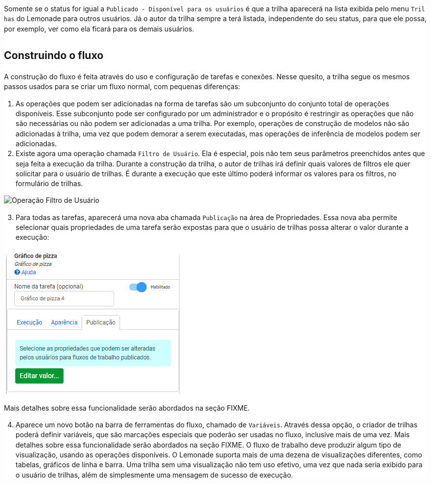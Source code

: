 Somente se o status for igual a `Publicado - Disponível para os usuários` é que a 
trilha aparecerá na lista exibida pelo menu `Trilhas` do Lemonade para outros usuários. 
Já o autor da trilha sempre a terá listada, independente do seu status, para que 
ele possa, por exemplo, ver como ela ficará para os demais usuários.


## Construindo o fluxo
A construção do fluxo é feita através do uso e configuração de tarefas e conexões. 
Nesse quesito, a trilha segue os mesmos passos usados para se criar um fluxo normal, 
com pequenas diferenças:
1. As operações que podem ser adicionadas na forma de tarefas são um subconjunto 
do conjunto total de operações disponíveis. Esse subconjunto pode ser 
configurado por um administrador e o propósito é restringir as operações que 
não são necessárias ou não podem ser adicionadas a uma trilha. 
Por exemplo, operações de construção de modelos não são adicionadas à trilha, 
uma vez que podem demorar a serem executadas, mas operações de inferência de 
modelos podem ser adicionadas. 
2. Existe agora uma operação chamada `Filtro de Usuário`. Ela é especial, pois 
não tem seus parâmetros preenchidos antes que seja feita a execução da trilha. 
Durante a construção da trilha, o autor de trilhas irá definir quais valores de 
filtros ele quer solicitar para o usuário de trilhas. É durante a execução que 
este último poderá informar os valores para os filtros, no formulário de trilhas. 

![Operação Filtro de Usuário](./fitler-task.png)

3. Para todas as tarefas, aparecerá uma nova aba chamada `Publicação` na área de 
Propriedades. Essa nova aba permite selecionar quais propriedades de uma 
tarefa serão expostas para que o usuário de trilhas possa alterar o valor 
durante a execução:

![Propriedades de publicação](./publishing-properties.png)

Mais detalhes sobre essa funcionalidade serão abordados na seção FIXME.

4. Aparece um novo botão na barra de ferramentas do fluxo, chamado de `Variáveis`.
Através dessa opção, o criador de trilhas poderá definir variáveis, que são 
marcações especiais que poderão ser usadas no fluxo, inclusive mais de uma vez. 
Mais detalhes sobre essa funcionalidade serão abordados na seção FIXME.
O fluxo de trabalho deve produzir algum tipo de visualização, usando as 
operações disponíveis. O Lemonade suporta mais de uma dezena de visualizações 
diferentes, como tabelas, gráficos de linha e barra. Uma trilha sem uma visualização 
não tem uso efetivo, uma vez que nada seria exibido para o usuário de trilhas, 
além de simplesmente uma mensagem de sucesso de execução.
